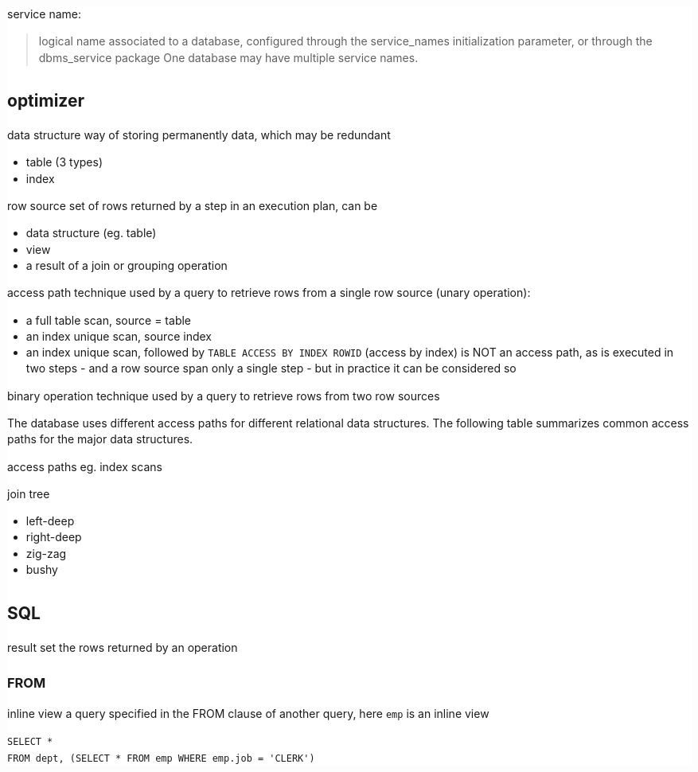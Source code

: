 service name:
>  logical name associated to a database, configured through the service_names initialization parameter, or through the dbms_service package
> One database may have multiple service names.

## optimizer

data structure
way of storing permanently data, which may be redundant
- table (3 types)
- index

row source
set of rows returned by a step in an execution plan, can be 
 - data structure (eg. table)
 - view
 - a result of a join or grouping operation

access path
technique used by a query to retrieve rows from a single row source (unary operation):
- a full table scan, source = table
- an index unique scan, source index
- an index unique scan, followed by `TABLE ACCESS BY INDEX ROWID` (access by index) is NOT an access path, as is executed in two steps - and a row source span only a single step - but in practice it can be considered so

binary operation
technique used by a query to retrieve rows from two row sources

The database uses different access paths for different relational data structures. The following table summarizes common access paths for the major data structures.

access paths
eg. index scans

join tree
- left-deep
- right-deep
- zig-zag
- bushy

## SQL

result set
the rows returned by an operation

### FROM

inline view 
a query specified in the FROM clause of another query, here `emp` is an inline view
```oracle
SELECT *
FROM dept, (SELECT * FROM emp WHERE emp.job = 'CLERK')
``` 
